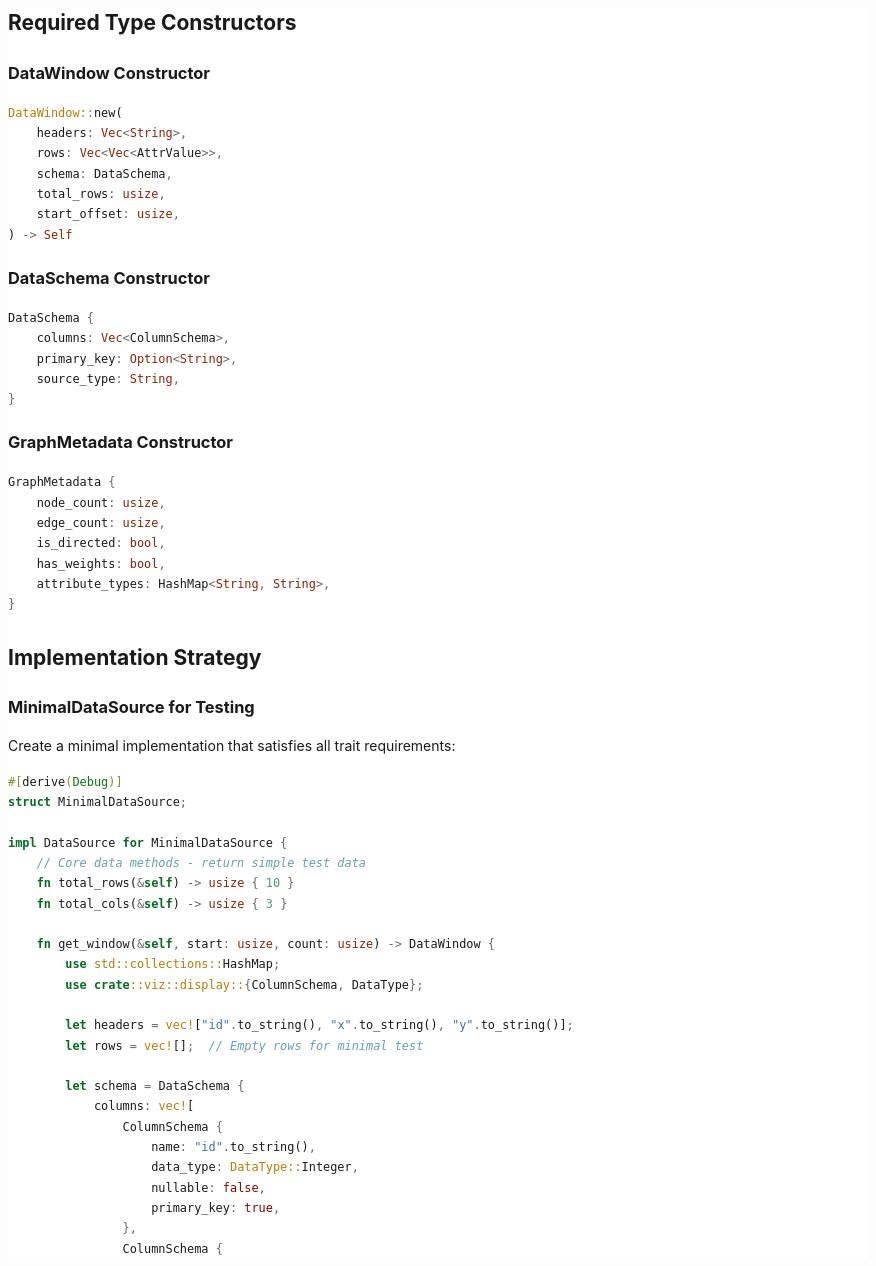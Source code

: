 ## Required Type Constructors

### DataWindow Constructor
```rust
DataWindow::new(
    headers: Vec<String>,
    rows: Vec<Vec<AttrValue>>,
    schema: DataSchema,
    total_rows: usize,
    start_offset: usize,
) -> Self
```

### DataSchema Constructor
```rust
DataSchema {
    columns: Vec<ColumnSchema>,
    primary_key: Option<String>,
    source_type: String,
}
```

### GraphMetadata Constructor
```rust
GraphMetadata {
    node_count: usize,
    edge_count: usize,
    is_directed: bool,
    has_weights: bool,
    attribute_types: HashMap<String, String>,
}
```

## Implementation Strategy

### MinimalDataSource for Testing
Create a minimal implementation that satisfies all trait requirements:

```rust
#[derive(Debug)]
struct MinimalDataSource;

impl DataSource for MinimalDataSource {
    // Core data methods - return simple test data
    fn total_rows(&self) -> usize { 10 }
    fn total_cols(&self) -> usize { 3 }

    fn get_window(&self, start: usize, count: usize) -> DataWindow {
        use std::collections::HashMap;
        use crate::viz::display::{ColumnSchema, DataType};

        let headers = vec!["id".to_string(), "x".to_string(), "y".to_string()];
        let rows = vec![];  // Empty rows for minimal test

        let schema = DataSchema {
            columns: vec![
                ColumnSchema {
                    name: "id".to_string(),
                    data_type: DataType::Integer,
                    nullable: false,
                    primary_key: true,
                },
                ColumnSchema {
```